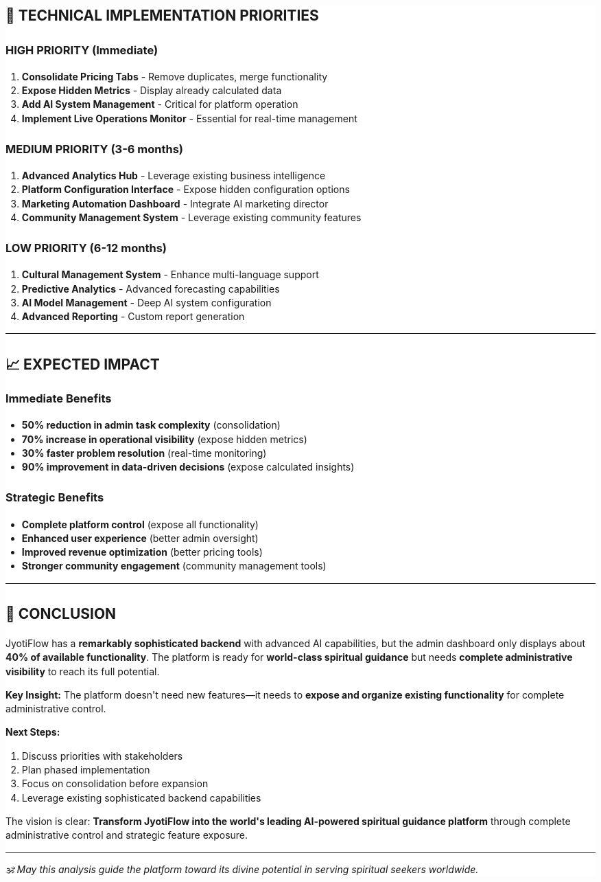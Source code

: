 
## 🔧 **TECHNICAL IMPLEMENTATION PRIORITIES**

### **HIGH PRIORITY (Immediate)**
1. **Consolidate Pricing Tabs** - Remove duplicates, merge functionality
2. **Expose Hidden Metrics** - Display already calculated data
3. **Add AI System Management** - Critical for platform operation
4. **Implement Live Operations Monitor** - Essential for real-time management

### **MEDIUM PRIORITY (3-6 months)**
1. **Advanced Analytics Hub** - Leverage existing business intelligence
2. **Platform Configuration Interface** - Expose hidden configuration options
3. **Marketing Automation Dashboard** - Integrate AI marketing director
4. **Community Management System** - Leverage existing community features

### **LOW PRIORITY (6-12 months)**
1. **Cultural Management System** - Enhance multi-language support
2. **Predictive Analytics** - Advanced forecasting capabilities
3. **AI Model Management** - Deep AI system configuration
4. **Advanced Reporting** - Custom report generation

---

## 📈 **EXPECTED IMPACT**

### **Immediate Benefits**
- **50% reduction in admin task complexity** (consolidation)
- **70% increase in operational visibility** (expose hidden metrics)
- **30% faster problem resolution** (real-time monitoring)
- **90% improvement in data-driven decisions** (expose calculated insights)

### **Strategic Benefits**
- **Complete platform control** (expose all functionality)
- **Enhanced user experience** (better admin oversight)
- **Improved revenue optimization** (better pricing tools)
- **Stronger community engagement** (community management tools)

---

## 🏁 **CONCLUSION**

JyotiFlow has a **remarkably sophisticated backend** with advanced AI capabilities, but the admin dashboard only displays about **40% of available functionality**. The platform is ready for **world-class spiritual guidance** but needs **complete administrative visibility** to reach its full potential.

**Key Insight:** The platform doesn't need new features—it needs to **expose and organize existing functionality** for complete administrative control.

**Next Steps:** 
1. Discuss priorities with stakeholders
2. Plan phased implementation
3. Focus on consolidation before expansion
4. Leverage existing sophisticated backend capabilities

The vision is clear: **Transform JyotiFlow into the world's leading AI-powered spiritual guidance platform** through complete administrative control and strategic feature exposure.

---

*🕉️ May this analysis guide the platform toward its divine potential in serving spiritual seekers worldwide.*